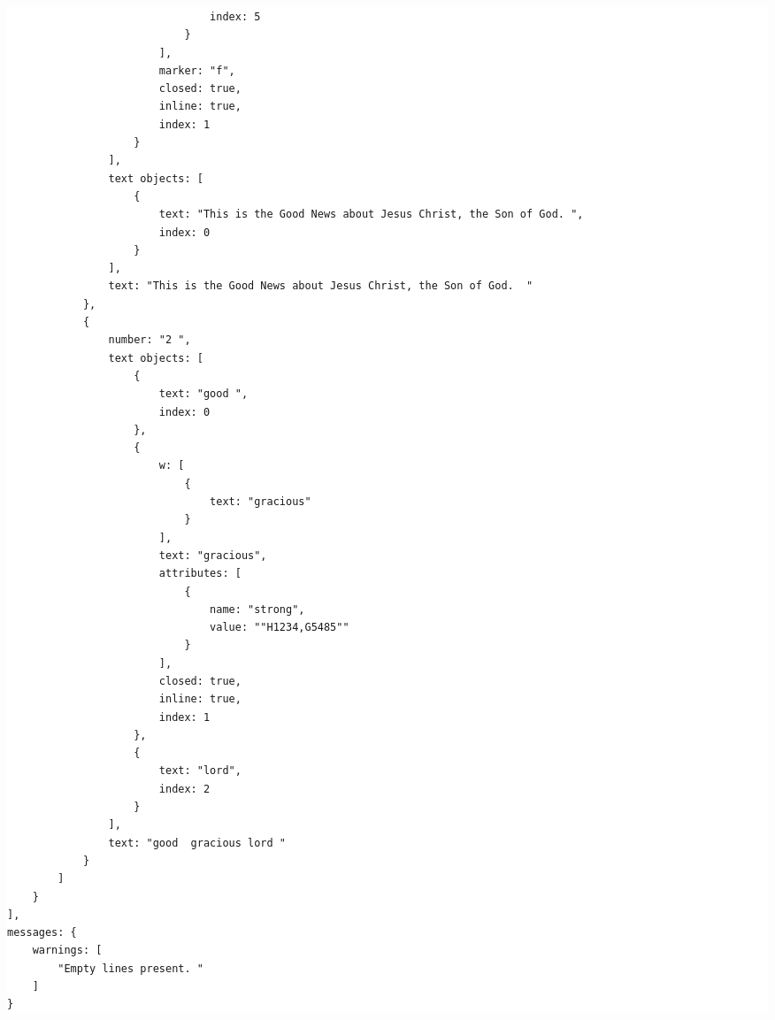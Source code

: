                                     index: 5
                                }
                            ],
                            marker: "f",
                            closed: true,
                            inline: true,
                            index: 1
                        }
                    ],
                    text objects: [
                        {
                            text: "This is the Good News about Jesus Christ, the Son of God. ",
                            index: 0
                        }
                    ],
                    text: "This is the Good News about Jesus Christ, the Son of God.  "
                },
                {
                    number: "2 ",
                    text objects: [
                        {
                            text: "good ",
                            index: 0
                        },
                        {
                            w: [
                                {
                                    text: "gracious"
                                }
                            ],
                            text: "gracious",
                            attributes: [
                                {
                                    name: "strong",
                                    value: ""H1234,G5485""
                                }
                            ],
                            closed: true,
                            inline: true,
                            index: 1
                        },
                        {
                            text: "lord",
                            index: 2
                        }
                    ],
                    text: "good  gracious lord "
                }
            ]
        }
    ],
    messages: {
        warnings: [
            "Empty lines present. "
        ]
    }

